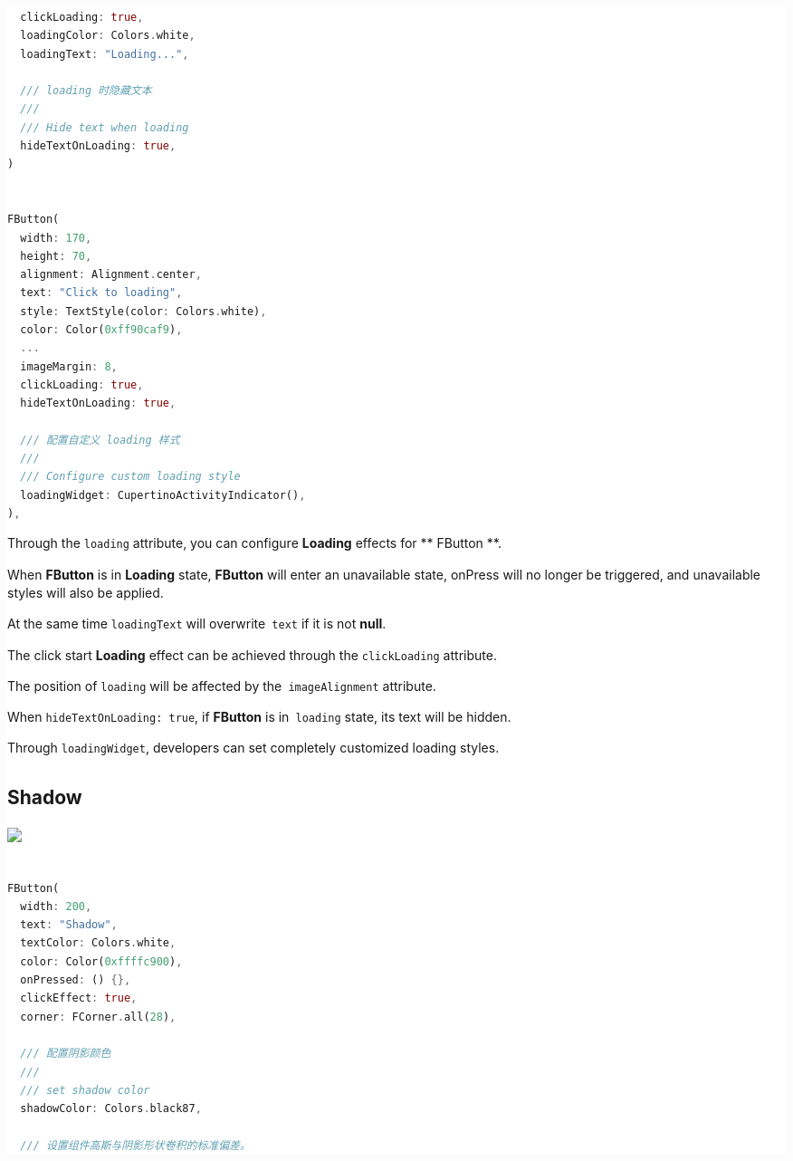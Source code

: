 ```dart
  clickLoading: true,
  loadingColor: Colors.white,
  loadingText: "Loading...",

  /// loading 时隐藏文本
  ///
  /// Hide text when loading
  hideTextOnLoading: true,
)


FButton(
  width: 170,
  height: 70,
  alignment: Alignment.center,
  text: "Click to loading",
  style: TextStyle(color: Colors.white),
  color: Color(0xff90caf9),
  ...
  imageMargin: 8,
  clickLoading: true,
  hideTextOnLoading: true,

  /// 配置自定义 loading 样式
  ///
  /// Configure custom loading style
  loadingWidget: CupertinoActivityIndicator(),
),
```

Through the `loading` attribute, you can configure **Loading** effects for ** FButton **.

When **FButton** is in **Loading** state, **FButton** will enter an unavailable state, onPress will no longer be triggered, and unavailable styles will also be applied.

At the same time `loadingText` will overwrite` text` if it is not **null**.

The click start **Loading** effect can be achieved through the `clickLoading` attribute.

The position of `loading` will be affected by the` imageAlignment` attribute.

When `hideTextOnLoading: true`, if **FButton** is in` loading` state, its text will be hidden.

Through `loadingWidget`, developers can set completely customized loading styles.

## Shadow

![](https://gw.alicdn.com/tfs/TB11OxcNBr0gK0jSZFnXXbRRXXa-698-368.gif)

```dart

FButton(
  width: 200,
  text: "Shadow",
  textColor: Colors.white,
  color: Color(0xffffc900),
  onPressed: () {},
  clickEffect: true,
  corner: FCorner.all(28),
  
  /// 配置阴影颜色
  ///
  /// set shadow color
  shadowColor: Colors.black87,

  /// 设置组件高斯与阴影形状卷积的标准偏差。
```
